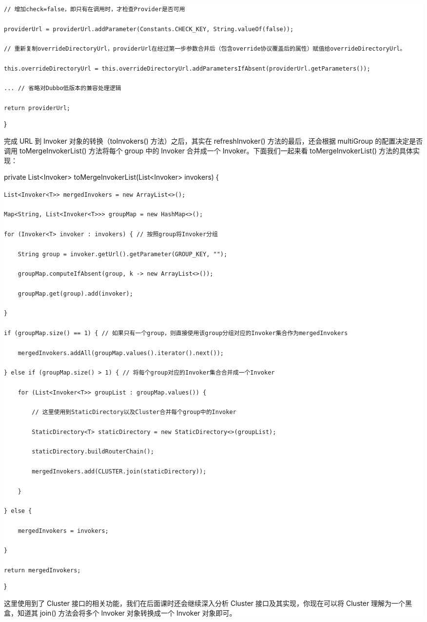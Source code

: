     // 增加check=false，即只有在调用时，才检查Provider是否可用

    providerUrl = providerUrl.addParameter(Constants.CHECK_KEY, String.valueOf(false));

    // 重新复制overrideDirectoryUrl，providerUrl在经过第一步参数合并后（包含override协议覆盖后的属性）赋值给overrideDirectoryUrl。

    this.overrideDirectoryUrl = this.overrideDirectoryUrl.addParametersIfAbsent(providerUrl.getParameters()); 

    ... // 省略对Dubbo低版本的兼容处理逻辑

    return providerUrl;

}


完成 URL 到 Invoker 对象的转换（toInvokers() 方法）之后，其实在 refreshInvoker() 方法的最后，还会根据 multiGroup 的配置决定是否调用 toMergeInvokerList() 方法将每个 group 中的 Invoker 合并成一个 Invoker。下面我们一起来看 toMergeInvokerList() 方法的具体实现：

private List<Invoker<T>> toMergeInvokerList(List<Invoker<T>> invokers) {

    List<Invoker<T>> mergedInvokers = new ArrayList<>();

    Map<String, List<Invoker<T>>> groupMap = new HashMap<>();

    for (Invoker<T> invoker : invokers) { // 按照group将Invoker分组

        String group = invoker.getUrl().getParameter(GROUP_KEY, "");

        groupMap.computeIfAbsent(group, k -> new ArrayList<>());

        groupMap.get(group).add(invoker);

    }

    if (groupMap.size() == 1) { // 如果只有一个group，则直接使用该group分组对应的Invoker集合作为mergedInvokers

        mergedInvokers.addAll(groupMap.values().iterator().next());

    } else if (groupMap.size() > 1) { // 将每个group对应的Invoker集合合并成一个Invoker

        for (List<Invoker<T>> groupList : groupMap.values()) {

            // 这里使用到StaticDirectory以及Cluster合并每个group中的Invoker

            StaticDirectory<T> staticDirectory = new StaticDirectory<>(groupList);

            staticDirectory.buildRouterChain();

            mergedInvokers.add(CLUSTER.join(staticDirectory));

        }

    } else {

        mergedInvokers = invokers;

    }

    return mergedInvokers;

}


这里使用到了 Cluster 接口的相关功能，我们在后面课时还会继续深入分析 Cluster 接口及其实现，你现在可以将 Cluster 理解为一个黑盒，知道其 join() 方法会将多个 Invoker 对象转换成一个 Invoker 对象即可。
